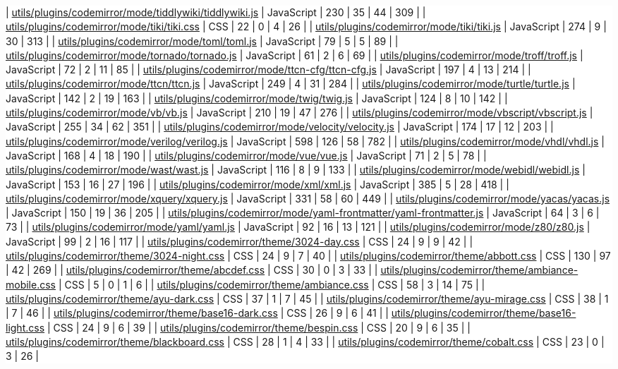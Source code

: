 | [utils/plugins/codemirror/mode/tiddlywiki/tiddlywiki.js](/utils/plugins/codemirror/mode/tiddlywiki/tiddlywiki.js) | JavaScript | 230 | 35 | 44 | 309 |
| [utils/plugins/codemirror/mode/tiki/tiki.css](/utils/plugins/codemirror/mode/tiki/tiki.css) | CSS | 22 | 0 | 4 | 26 |
| [utils/plugins/codemirror/mode/tiki/tiki.js](/utils/plugins/codemirror/mode/tiki/tiki.js) | JavaScript | 274 | 9 | 30 | 313 |
| [utils/plugins/codemirror/mode/toml/toml.js](/utils/plugins/codemirror/mode/toml/toml.js) | JavaScript | 79 | 5 | 5 | 89 |
| [utils/plugins/codemirror/mode/tornado/tornado.js](/utils/plugins/codemirror/mode/tornado/tornado.js) | JavaScript | 61 | 2 | 6 | 69 |
| [utils/plugins/codemirror/mode/troff/troff.js](/utils/plugins/codemirror/mode/troff/troff.js) | JavaScript | 72 | 2 | 11 | 85 |
| [utils/plugins/codemirror/mode/ttcn-cfg/ttcn-cfg.js](/utils/plugins/codemirror/mode/ttcn-cfg/ttcn-cfg.js) | JavaScript | 197 | 4 | 13 | 214 |
| [utils/plugins/codemirror/mode/ttcn/ttcn.js](/utils/plugins/codemirror/mode/ttcn/ttcn.js) | JavaScript | 249 | 4 | 31 | 284 |
| [utils/plugins/codemirror/mode/turtle/turtle.js](/utils/plugins/codemirror/mode/turtle/turtle.js) | JavaScript | 142 | 2 | 19 | 163 |
| [utils/plugins/codemirror/mode/twig/twig.js](/utils/plugins/codemirror/mode/twig/twig.js) | JavaScript | 124 | 8 | 10 | 142 |
| [utils/plugins/codemirror/mode/vb/vb.js](/utils/plugins/codemirror/mode/vb/vb.js) | JavaScript | 210 | 19 | 47 | 276 |
| [utils/plugins/codemirror/mode/vbscript/vbscript.js](/utils/plugins/codemirror/mode/vbscript/vbscript.js) | JavaScript | 255 | 34 | 62 | 351 |
| [utils/plugins/codemirror/mode/velocity/velocity.js](/utils/plugins/codemirror/mode/velocity/velocity.js) | JavaScript | 174 | 17 | 12 | 203 |
| [utils/plugins/codemirror/mode/verilog/verilog.js](/utils/plugins/codemirror/mode/verilog/verilog.js) | JavaScript | 598 | 126 | 58 | 782 |
| [utils/plugins/codemirror/mode/vhdl/vhdl.js](/utils/plugins/codemirror/mode/vhdl/vhdl.js) | JavaScript | 168 | 4 | 18 | 190 |
| [utils/plugins/codemirror/mode/vue/vue.js](/utils/plugins/codemirror/mode/vue/vue.js) | JavaScript | 71 | 2 | 5 | 78 |
| [utils/plugins/codemirror/mode/wast/wast.js](/utils/plugins/codemirror/mode/wast/wast.js) | JavaScript | 116 | 8 | 9 | 133 |
| [utils/plugins/codemirror/mode/webidl/webidl.js](/utils/plugins/codemirror/mode/webidl/webidl.js) | JavaScript | 153 | 16 | 27 | 196 |
| [utils/plugins/codemirror/mode/xml/xml.js](/utils/plugins/codemirror/mode/xml/xml.js) | JavaScript | 385 | 5 | 28 | 418 |
| [utils/plugins/codemirror/mode/xquery/xquery.js](/utils/plugins/codemirror/mode/xquery/xquery.js) | JavaScript | 331 | 58 | 60 | 449 |
| [utils/plugins/codemirror/mode/yacas/yacas.js](/utils/plugins/codemirror/mode/yacas/yacas.js) | JavaScript | 150 | 19 | 36 | 205 |
| [utils/plugins/codemirror/mode/yaml-frontmatter/yaml-frontmatter.js](/utils/plugins/codemirror/mode/yaml-frontmatter/yaml-frontmatter.js) | JavaScript | 64 | 3 | 6 | 73 |
| [utils/plugins/codemirror/mode/yaml/yaml.js](/utils/plugins/codemirror/mode/yaml/yaml.js) | JavaScript | 92 | 16 | 13 | 121 |
| [utils/plugins/codemirror/mode/z80/z80.js](/utils/plugins/codemirror/mode/z80/z80.js) | JavaScript | 99 | 2 | 16 | 117 |
| [utils/plugins/codemirror/theme/3024-day.css](/utils/plugins/codemirror/theme/3024-day.css) | CSS | 24 | 9 | 9 | 42 |
| [utils/plugins/codemirror/theme/3024-night.css](/utils/plugins/codemirror/theme/3024-night.css) | CSS | 24 | 9 | 7 | 40 |
| [utils/plugins/codemirror/theme/abbott.css](/utils/plugins/codemirror/theme/abbott.css) | CSS | 130 | 97 | 42 | 269 |
| [utils/plugins/codemirror/theme/abcdef.css](/utils/plugins/codemirror/theme/abcdef.css) | CSS | 30 | 0 | 3 | 33 |
| [utils/plugins/codemirror/theme/ambiance-mobile.css](/utils/plugins/codemirror/theme/ambiance-mobile.css) | CSS | 5 | 0 | 1 | 6 |
| [utils/plugins/codemirror/theme/ambiance.css](/utils/plugins/codemirror/theme/ambiance.css) | CSS | 58 | 3 | 14 | 75 |
| [utils/plugins/codemirror/theme/ayu-dark.css](/utils/plugins/codemirror/theme/ayu-dark.css) | CSS | 37 | 1 | 7 | 45 |
| [utils/plugins/codemirror/theme/ayu-mirage.css](/utils/plugins/codemirror/theme/ayu-mirage.css) | CSS | 38 | 1 | 7 | 46 |
| [utils/plugins/codemirror/theme/base16-dark.css](/utils/plugins/codemirror/theme/base16-dark.css) | CSS | 26 | 9 | 6 | 41 |
| [utils/plugins/codemirror/theme/base16-light.css](/utils/plugins/codemirror/theme/base16-light.css) | CSS | 24 | 9 | 6 | 39 |
| [utils/plugins/codemirror/theme/bespin.css](/utils/plugins/codemirror/theme/bespin.css) | CSS | 20 | 9 | 6 | 35 |
| [utils/plugins/codemirror/theme/blackboard.css](/utils/plugins/codemirror/theme/blackboard.css) | CSS | 28 | 1 | 4 | 33 |
| [utils/plugins/codemirror/theme/cobalt.css](/utils/plugins/codemirror/theme/cobalt.css) | CSS | 23 | 0 | 3 | 26 |